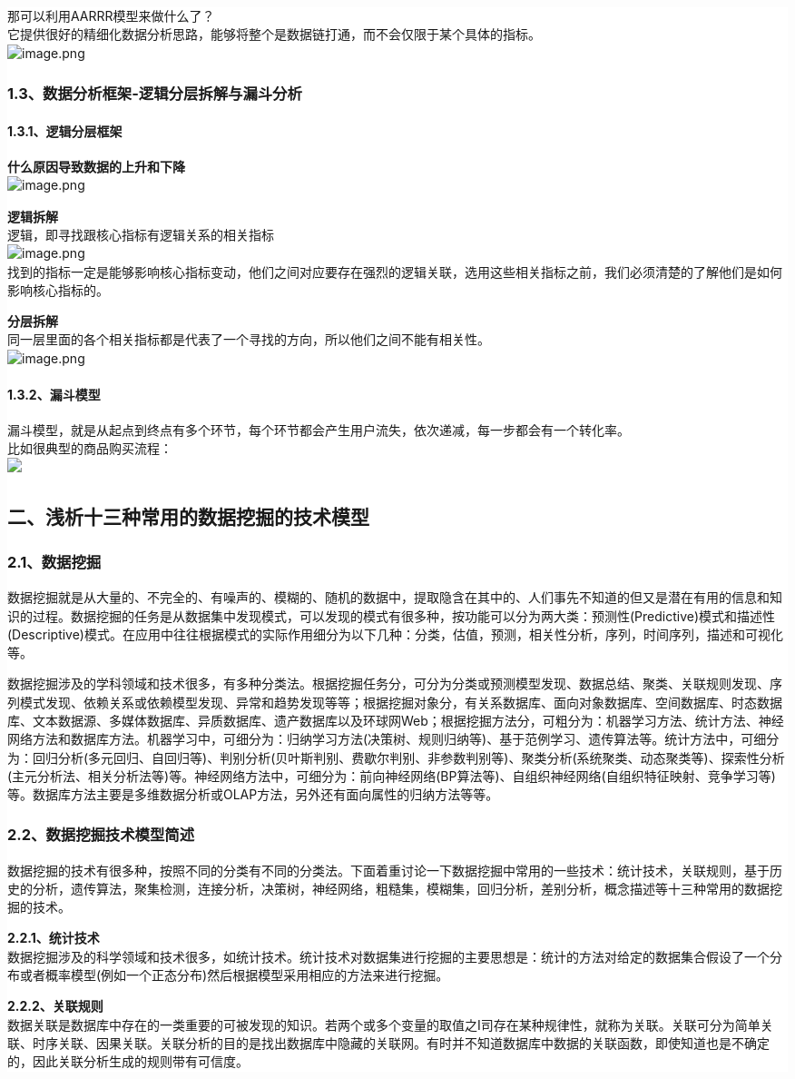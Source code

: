 那可以利用AARRR模型来做什么了？<br />它提供很好的精细化数据分析思路，能够将整个是数据链打通，而不会仅限于某个具体的指标。<br />![image.png](https://cdn.nlark.com/yuque/0/2019/png/120638/1554980036944-2915d503-5b35-4b0e-a89a-2ed870c43bcc.png#align=left&display=inline&height=266&name=image.png&originHeight=854&originWidth=1448&size=667753&status=done&width=451)
<a name="d41d8cd9-3"></a>
### 
<a name="2e4a3f93"></a>
### 1.3、数据分析框架-逻辑分层拆解与漏斗分析
<a name="7e545666"></a>
#### 1.3.1、逻辑分层框架
**什么原因导致数据的上升和下降**<br />![image.png](https://cdn.nlark.com/yuque/0/2019/png/120638/1554980223830-bddc48cc-cefc-4a56-9393-801ab1503480.png#align=left&display=inline&height=139&name=image.png&originHeight=586&originWidth=1624&size=445355&status=done&width=385)

**逻辑拆解**<br />逻辑，即寻找跟核心指标有逻辑关系的相关指标<br />![image.png](https://cdn.nlark.com/yuque/0/2019/png/120638/1554980247716-3c55746b-622a-48ec-8642-1e68a322989a.png#align=left&display=inline&height=89&name=image.png&originHeight=444&originWidth=1288&size=231791&status=done&width=258)<br />找到的指标一定是能够影响核心指标变动，他们之间对应要存在强烈的逻辑关联，选用这些相关指标之前，我们必须清楚的了解他们是如何影响核心指标的。

**分层拆解**<br />同一层里面的各个相关指标都是代表了一个寻找的方向，所以他们之间不能有相关性。<br />![image.png](https://cdn.nlark.com/yuque/0/2019/png/120638/1554980263827-0470ea5d-04c7-4ead-b2ba-18d75e5cc23b.png#align=left&display=inline&height=219&name=image.png&originHeight=816&originWidth=1552&size=545993&status=done&width=416)

<a name="063c079f"></a>
#### 1.3.2、漏斗模型
漏斗模型，就是从起点到终点有多个环节，每个环节都会产生用户流失，依次递减，每一步都会有一个转化率。<br />比如很典型的商品购买流程：<br />![](https://cdn.nlark.com/yuque/0/2019/png/120638/1554980369115-891eee2a-a42b-4f91-aa04-bd3dfeea9912.png#align=left&display=inline&height=252&originHeight=840&originWidth=1240&size=0&status=done&width=372)

<a name="b89cf635"></a>
## 二、浅析十三种常用的数据挖掘的技术模型
<a name="f258d8a9"></a>
### 2.1、数据挖掘
数据挖掘就是从大量的、不完全的、有噪声的、模糊的、随机的数据中，提取隐含在其中的、人们事先不知道的但又是潜在有用的信息和知识的过程。数据挖掘的任务是从数据集中发现模式，可以发现的模式有很多种，按功能可以分为两大类：预测性(Predictive)模式和描述性(Descriptive)模式。在应用中往往根据模式的实际作用细分为以下几种：分类，估值，预测，相关性分析，序列，时间序列，描述和可视化等。

数据挖掘涉及的学科领域和技术很多，有多种分类法。根据挖掘任务分，可分为分类或预测模型发现、数据总结、聚类、关联规则发现、序列模式发现、依赖关系或依赖模型发现、异常和趋势发现等等；根据挖掘对象分，有关系数据库、面向对象数据库、空间数据库、时态数据库、文本数据源、多媒体数据库、异质数据库、遗产数据库以及环球网Web；根据挖掘方法分，可粗分为：机器学习方法、统计方法、神经网络方法和数据库方法。机器学习中，可细分为：归纳学习方法(决策树、规则归纳等)、基于范例学习、遗传算法等。统计方法中，可细分为：回归分析(多元回归、自回归等)、判别分析(贝叶斯判别、费歇尔判别、非参数判别等)、聚类分析(系统聚类、动态聚类等)、探索性分析(主元分析法、相关分析法等)等。神经网络方法中，可细分为：前向神经网络(BP算法等)、自组织神经网络(自组织特征映射、竞争学习等)等。数据库方法主要是多维数据分析或OLAP方法，另外还有面向属性的归纳方法等等。

<a name="c746fac7"></a>
### 2.2、数据挖掘技术模型简述
数据挖掘的技术有很多种，按照不同的分类有不同的分类法。下面着重讨论一下数据挖掘中常用的一些技术：统计技术，关联规则，基于历史的分析，遗传算法，聚集检测，连接分析，决策树，神经网络，粗糙集，模糊集，回归分析，差别分析，概念描述等十三种常用的数据挖掘的技术。

**2.2.1、统计技术**<br />数据挖掘涉及的科学领域和技术很多，如统计技术。统计技术对数据集进行挖掘的主要思想是：统计的方法对给定的数据集合假设了一个分布或者概率模型(例如一个正态分布)然后根据模型采用相应的方法来进行挖掘。

**2.2.2、关联规则**<br />数据关联是数据库中存在的一类重要的可被发现的知识。若两个或多个变量的取值之I司存在某种规律性，就称为关联。关联可分为简单关联、时序关联、因果关联。关联分析的目的是找出数据库中隐藏的关联网。有时并不知道数据库中数据的关联函数，即使知道也是不确定的，因此关联分析生成的规则带有可信度。
